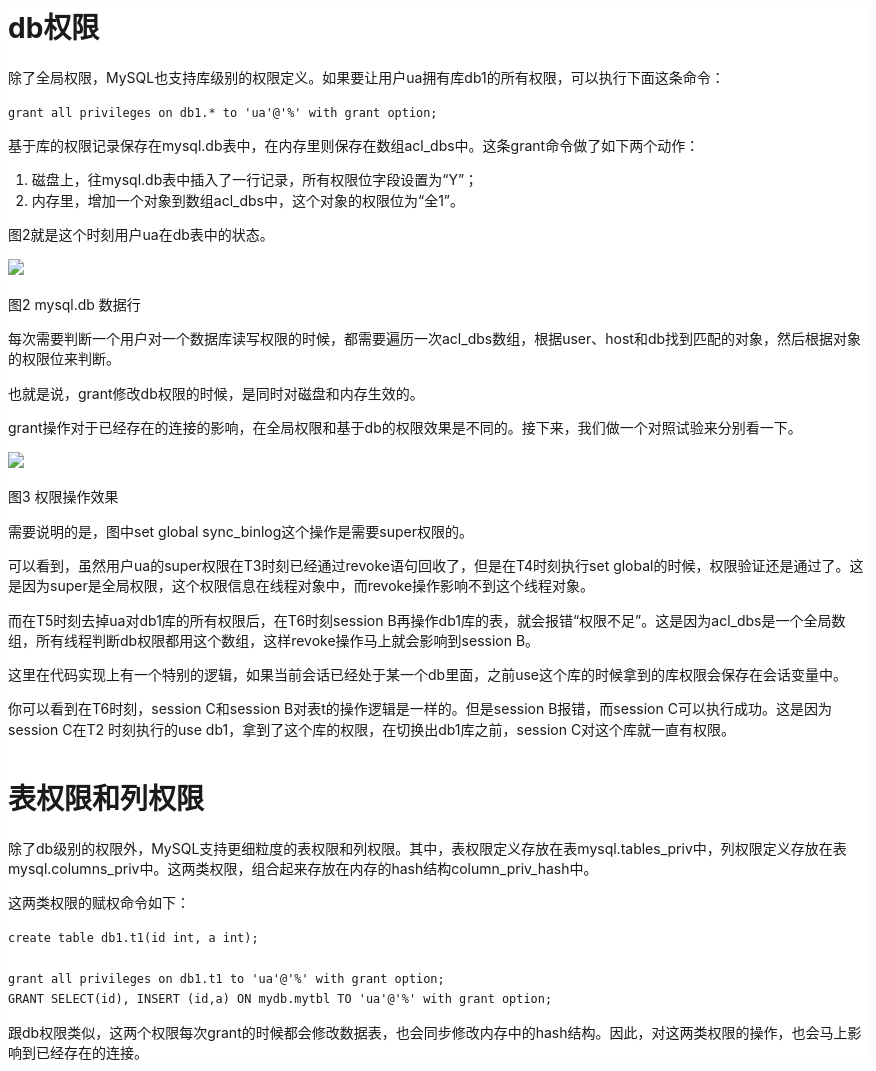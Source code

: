 # db权限

除了全局权限，MySQL也支持库级别的权限定义。如果要让用户ua拥有库db1的所有权限，可以执行下面这条命令：

```
grant all privileges on db1.* to 'ua'@'%' with grant option;
```

基于库的权限记录保存在mysql.db表中，在内存里则保存在数组acl\_dbs中。这条grant命令做了如下两个动作：

1. 磁盘上，往mysql.db表中插入了一行记录，所有权限位字段设置为“Y”；
2. 内存里，增加一个对象到数组acl\_dbs中，这个对象的权限位为“全1”。

图2就是这个时刻用户ua在db表中的状态。

![](https://static001.geekbang.org/resource/image/32/2e/32cd61ee14ad2f370e1de0fb4e39bb2e.png?wh=1400%2A1180)

图2 mysql.db 数据行

每次需要判断一个用户对一个数据库读写权限的时候，都需要遍历一次acl\_dbs数组，根据user、host和db找到匹配的对象，然后根据对象的权限位来判断。

也就是说，grant修改db权限的时候，是同时对磁盘和内存生效的。

grant操作对于已经存在的连接的影响，在全局权限和基于db的权限效果是不同的。接下来，我们做一个对照试验来分别看一下。

![](https://static001.geekbang.org/resource/image/ae/c7/aea26807c8895961b666a5d96b081ac7.png?wh=1246%2A1320)

图3 权限操作效果

需要说明的是，图中set global sync\_binlog这个操作是需要super权限的。

可以看到，虽然用户ua的super权限在T3时刻已经通过revoke语句回收了，但是在T4时刻执行set global的时候，权限验证还是通过了。这是因为super是全局权限，这个权限信息在线程对象中，而revoke操作影响不到这个线程对象。

而在T5时刻去掉ua对db1库的所有权限后，在T6时刻session B再操作db1库的表，就会报错“权限不足”。这是因为acl\_dbs是一个全局数组，所有线程判断db权限都用这个数组，这样revoke操作马上就会影响到session B。

这里在代码实现上有一个特别的逻辑，如果当前会话已经处于某一个db里面，之前use这个库的时候拿到的库权限会保存在会话变量中。

你可以看到在T6时刻，session C和session B对表t的操作逻辑是一样的。但是session B报错，而session C可以执行成功。这是因为session C在T2 时刻执行的use db1，拿到了这个库的权限，在切换出db1库之前，session C对这个库就一直有权限。

# 表权限和列权限

除了db级别的权限外，MySQL支持更细粒度的表权限和列权限。其中，表权限定义存放在表mysql.tables\_priv中，列权限定义存放在表mysql.columns\_priv中。这两类权限，组合起来存放在内存的hash结构column\_priv\_hash中。

这两类权限的赋权命令如下：

```
create table db1.t1(id int, a int);

grant all privileges on db1.t1 to 'ua'@'%' with grant option;
GRANT SELECT(id), INSERT (id,a) ON mydb.mytbl TO 'ua'@'%' with grant option;
```

跟db权限类似，这两个权限每次grant的时候都会修改数据表，也会同步修改内存中的hash结构。因此，对这两类权限的操作，也会马上影响到已经存在的连接。
